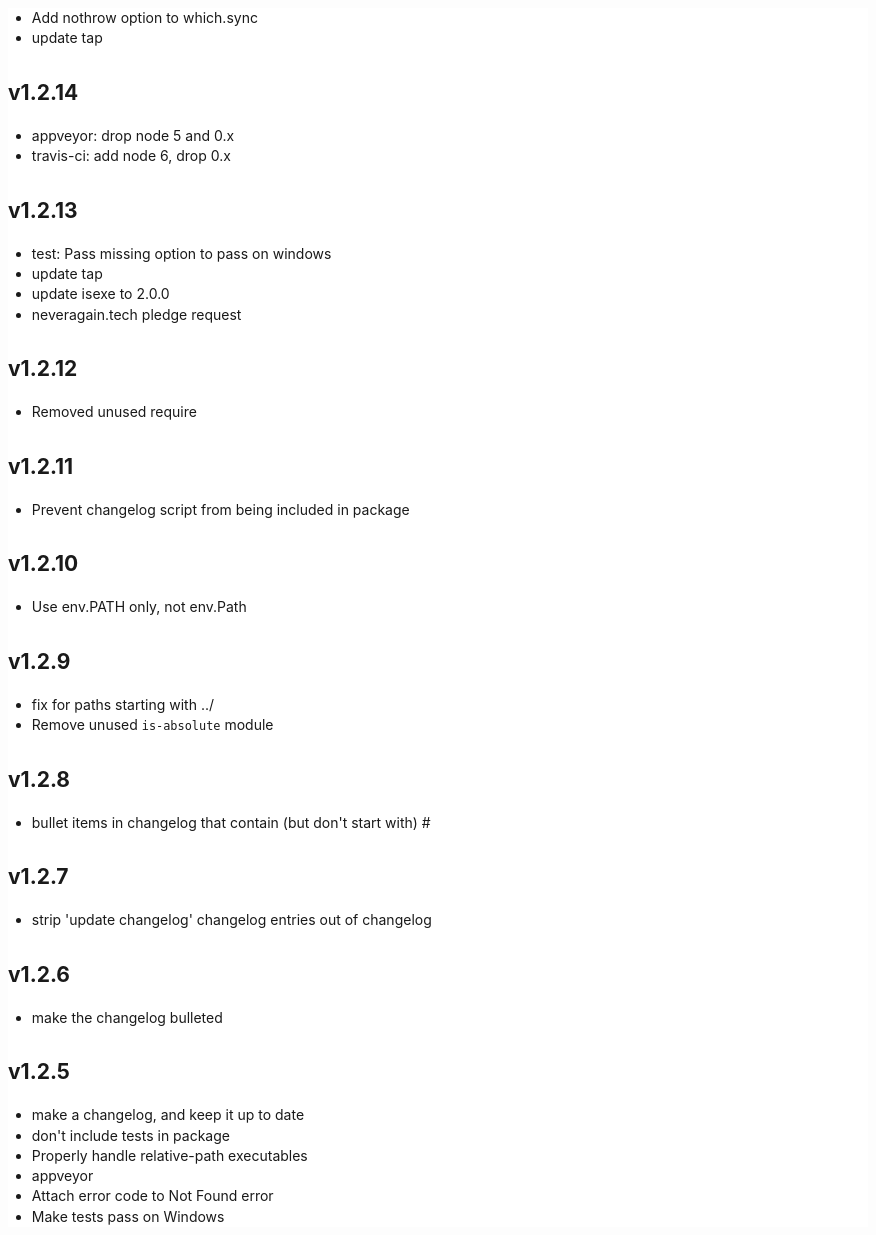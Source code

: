 * Add nothrow option to which.sync
* update tap

## v1.2.14

* appveyor: drop node 5 and 0.x
* travis-ci: add node 6, drop 0.x

## v1.2.13

* test: Pass missing option to pass on windows
* update tap
* update isexe to 2.0.0
* neveragain.tech pledge request

## v1.2.12

* Removed unused require

## v1.2.11

* Prevent changelog script from being included in package

## v1.2.10

* Use env.PATH only, not env.Path

## v1.2.9

* fix for paths starting with ../
* Remove unused `is-absolute` module

## v1.2.8

* bullet items in changelog that contain (but don't start with) #

## v1.2.7

* strip 'update changelog' changelog entries out of changelog

## v1.2.6

* make the changelog bulleted

## v1.2.5

* make a changelog, and keep it up to date
* don't include tests in package
* Properly handle relative-path executables
* appveyor
* Attach error code to Not Found error
* Make tests pass on Windows
